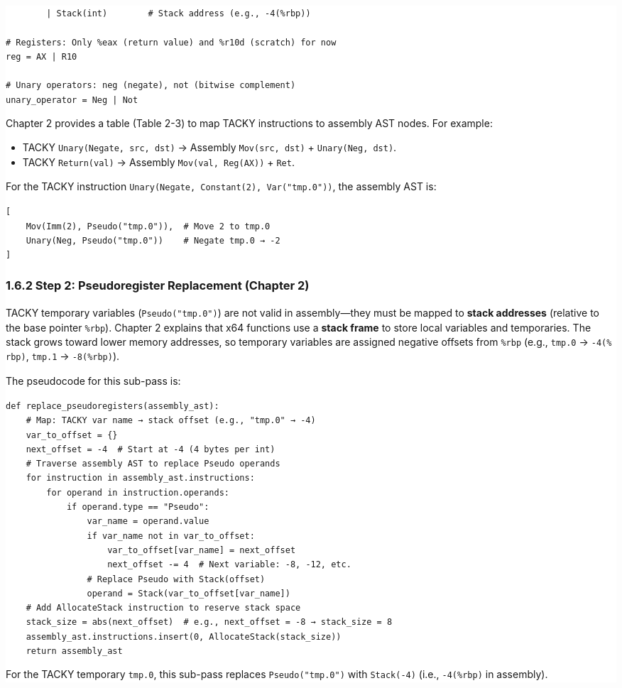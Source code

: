 ```asdl
        | Stack(int)        # Stack address (e.g., -4(%rbp))

# Registers: Only %eax (return value) and %r10d (scratch) for now
reg = AX | R10

# Unary operators: neg (negate), not (bitwise complement)
unary_operator = Neg | Not
```  

Chapter 2 provides a table (Table 2-3) to map TACKY instructions to assembly AST nodes. For example:  
- TACKY `Unary(Negate, src, dst)` → Assembly `Mov(src, dst)` + `Unary(Neg, dst)`.  
- TACKY `Return(val)` → Assembly `Mov(val, Reg(AX))` + `Ret`.  

For the TACKY instruction `Unary(Negate, Constant(2), Var("tmp.0"))`, the assembly AST is:  
```
[
    Mov(Imm(2), Pseudo("tmp.0")),  # Move 2 to tmp.0
    Unary(Neg, Pseudo("tmp.0"))    # Negate tmp.0 → -2
]
```  

### 1.6.2 Step 2: Pseudoregister Replacement (Chapter 2)  
TACKY temporary variables (`Pseudo("tmp.0")`) are not valid in assembly—they must be mapped to **stack addresses** (relative to the base pointer `%rbp`). Chapter 2 explains that x64 functions use a **stack frame** to store local variables and temporaries. The stack grows toward lower memory addresses, so temporary variables are assigned negative offsets from `%rbp` (e.g., `tmp.0` → `-4(%rbp)`, `tmp.1` → `-8(%rbp)`).  

The pseudocode for this sub-pass is:  
```pseudocode
def replace_pseudoregisters(assembly_ast):
    # Map: TACKY var name → stack offset (e.g., "tmp.0" → -4)
    var_to_offset = {}
    next_offset = -4  # Start at -4 (4 bytes per int)
    # Traverse assembly AST to replace Pseudo operands
    for instruction in assembly_ast.instructions:
        for operand in instruction.operands:
            if operand.type == "Pseudo":
                var_name = operand.value
                if var_name not in var_to_offset:
                    var_to_offset[var_name] = next_offset
                    next_offset -= 4  # Next variable: -8, -12, etc.
                # Replace Pseudo with Stack(offset)
                operand = Stack(var_to_offset[var_name])
    # Add AllocateStack instruction to reserve stack space
    stack_size = abs(next_offset)  # e.g., next_offset = -8 → stack_size = 8
    assembly_ast.instructions.insert(0, AllocateStack(stack_size))
    return assembly_ast
```  

For the TACKY temporary `tmp.0`, this sub-pass replaces `Pseudo("tmp.0")` with `Stack(-4)` (i.e., `-4(%rbp)` in assembly).  
